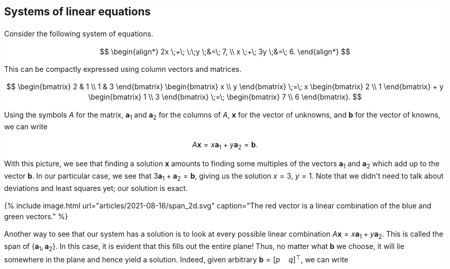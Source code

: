 
## Systems of linear equations

Consider the following system of equations.

$$
\begin{align*}
    2x \;+\; \:\;y \;&=\; 7, \\
    x \;+\; 3y \;&=\; 6.
\end{align*}
$$

This can be compactly expressed using column vectors and matrices.

$$
    \begin{bmatrix}
        2 & 1 \\ 1 & 3
    \end{bmatrix} \begin{bmatrix}
        x \\ y
    \end{bmatrix} \;=\; x \begin{bmatrix}
        2 \\ 1
    \end{bmatrix} + y \begin{bmatrix}
        1 \\ 3
    \end{bmatrix} \;=\; \begin{bmatrix}
        7 \\ 6
    \end{bmatrix}.
$$

Using the symbols $A$ for the matrix, $\boldsymbol{a}_1$ and $\boldsymbol{a}_2$
for the columns of $A$, $\boldsymbol{x}$ for the vector of unknowns, and
$\boldsymbol{b}$ for the vector of knowns, we can write 

$$
    A\boldsymbol{x} = x \boldsymbol{a}_1 + y \boldsymbol{a}_2 =
    \boldsymbol{b}.
$$

With this picture, we see that finding a solution $\boldsymbol{x}$ amounts to
finding some multiples of the vectors $\boldsymbol{a}_1$ and $\boldsymbol{a}_2$
which add up to the vector $\boldsymbol{b}$. In our particular case, we see that
$3 \boldsymbol{a}_1 + \boldsymbol{a}_2 = \boldsymbol{b}$, giving us the 
solution $x = 3$, $y = 1$. Note that we didn't need to talk about deviations and
least squares yet; our solution is exact.

{% include image.html 
    url="articles/2021-08-16/span_2d.svg"
    caption="The red vector is a linear combination of the blue and green vectors."
%}

Another way to see that our system has a solution is to look at every possible
linear combination $A\boldsymbol{x} = x \boldsymbol{a}_1 + y \boldsymbol{a}_2$.
This is called the span of $\{\boldsymbol{a}_1, \boldsymbol{a}_2\}$. In this
case, it is evident that this fills out the entire plane! Thus, no matter what
$\boldsymbol{b}$ we choose, it will lie somewhere in the plane and hence yield a
solution. Indeed, given arbitrary $\boldsymbol{b} = [p \quad q]^\top$, we can
write
